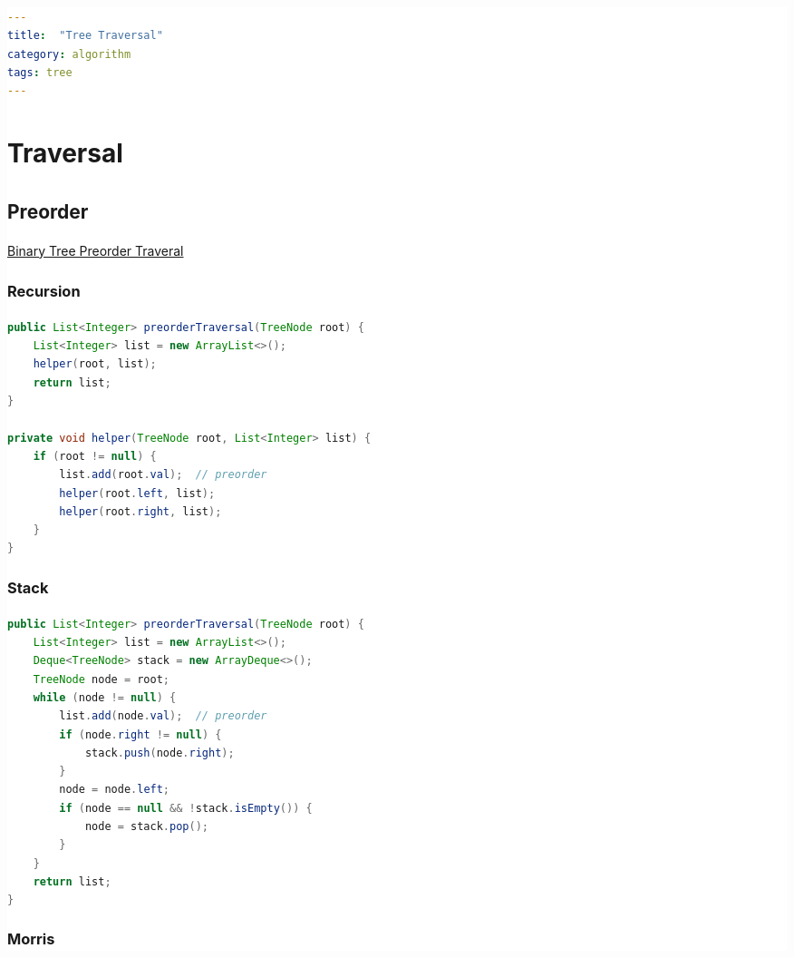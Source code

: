 ```yaml
---
title:  "Tree Traversal"
category: algorithm
tags: tree
---
```

# Traversal
## Preorder
[Binary Tree Preorder Traveral][binary-tree-preorder-traversal]

### Recursion
```java
public List<Integer> preorderTraversal(TreeNode root) {
    List<Integer> list = new ArrayList<>();
    helper(root, list);
    return list;
}

private void helper(TreeNode root, List<Integer> list) {
    if (root != null) {
        list.add(root.val);  // preorder
        helper(root.left, list);
        helper(root.right, list);
    }
}
```

### Stack
```java
public List<Integer> preorderTraversal(TreeNode root) {
    List<Integer> list = new ArrayList<>();
    Deque<TreeNode> stack = new ArrayDeque<>();
    TreeNode node = root;
    while (node != null) {
        list.add(node.val);  // preorder
        if (node.right != null) {
            stack.push(node.right);
        }             
        node = node.left;
        if (node == null && !stack.isEmpty()) {
            node = stack.pop();
        }
    }
    return list;
}
```

### Morris


[all-elements-in-two-binary-search-trees/submissions]: https://leetcode.com/problems/all-elements-in-two-binary-search-trees/submissions/
[binary-search-tree-iterator]: https://leetcode.com/problems/binary-search-tree-iterator/
[binary-search-tree-iterator-ii]: https://leetcode.com/problems/binary-search-tree-iterator-ii/
[binary-tree-vertical-order-traversal]: https://leetcode.com/problems/binary-tree-vertical-order-traversal
[binary-tree-preorder-traversal]: https://leetcode.com/problems/binary-tree-preorder-traversal
[binary-tree-inorder-traversal]: https://leetcode.com/problems/binary-tree-inorder-traversal
[binary-tree-postorder-traversal]: https://leetcode.com/problems/binary-tree-postorder-traversal
[binary-tree-right-side-view]: https://leetcode.com/problems/binary-tree-right-side-view/
[construct-binary-search-tree-from-preorder-traversal]: https://leetcode.com/problems/construct-binary-search-tree-from-preorder-traversal/
[construct-binary-tree-from-inorder-and-postorder-traversal]: https://leetcode.com/problems/construct-binary-tree-from-inorder-and-postorder-traversal/
[construct-binary-tree-from-preorder-and-inorder-traversal]: https://leetcode.com/problems/construct-binary-tree-from-preorder-and-inorder-traversal/
[construct-binary-tree-from-preorder-and-postorder-traversal]: https://leetcode.com/problems/construct-binary-tree-from-preorder-and-postorder-traversal/
[convert-sorted-array-to-binary-search-tree]: https://leetcode.com/problems/convert-sorted-array-to-binary-search-tree/
[convert-sorted-list-to-binary-search-tree]: https://leetcode.com/problems/convert-sorted-list-to-binary-search-tree/
[find-largest-value-in-each-tree-row]: https://leetcode.com/problems/find-largest-value-in-each-tree-row/
[find-leaves-of-binary-tree]: https://leetcode.com/problems/find-leaves-of-binary-tree/
[flip-binary-tree-to-match-preorder-traversal]: https://leetcode.com/problems/flip-binary-tree-to-match-preorder-traversal/
[increasing-order-search-tree]: https://leetcode.com/problems/increasing-order-search-tree/
[inorder-successor-in-bst]: https://leetcode.com/problems/inorder-successor-in-bst/
[inorder-successor-in-bst-ii]: https://leetcode.com/problems/inorder-successor-in-bst-ii/
[n-ary-tree-level-order-traversal]: https://leetcode.com/problems/n-ary-tree-level-order-traversal/
[verify-preorder-sequence-in-binary-search-tree]: https://leetcode.com/problems/verify-preorder-sequence-in-binary-search-tree/
[vertical-order-traversal-of-a-binary-tree]: https://leetcode.com/problems/vertical-order-traversal-of-a-binary-tree/